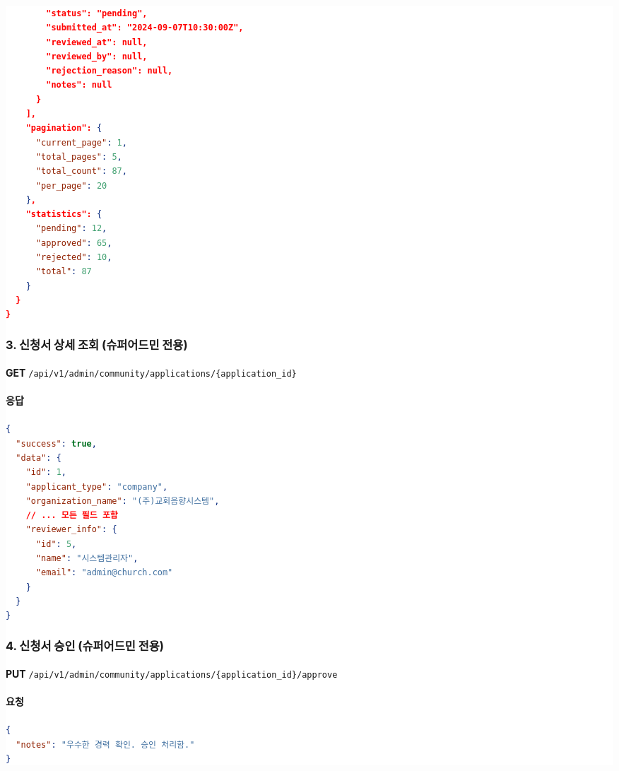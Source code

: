 ```json
        "status": "pending",
        "submitted_at": "2024-09-07T10:30:00Z",
        "reviewed_at": null,
        "reviewed_by": null,
        "rejection_reason": null,
        "notes": null
      }
    ],
    "pagination": {
      "current_page": 1,
      "total_pages": 5,
      "total_count": 87,
      "per_page": 20
    },
    "statistics": {
      "pending": 12,
      "approved": 65,
      "rejected": 10,
      "total": 87
    }
  }
}
```

### 3. 신청서 상세 조회 (슈퍼어드민 전용)
**GET** `/api/v1/admin/community/applications/{application_id}`

#### 응답
```json
{
  "success": true,
  "data": {
    "id": 1,
    "applicant_type": "company",
    "organization_name": "(주)교회음향시스템",
    // ... 모든 필드 포함
    "reviewer_info": {
      "id": 5,
      "name": "시스템관리자",
      "email": "admin@church.com"
    }
  }
}
```

### 4. 신청서 승인 (슈퍼어드민 전용)
**PUT** `/api/v1/admin/community/applications/{application_id}/approve`

#### 요청
```json
{
  "notes": "우수한 경력 확인. 승인 처리함."
}
```
